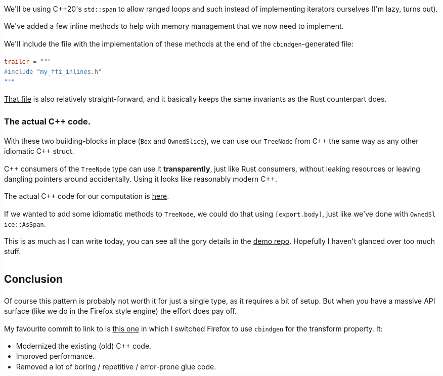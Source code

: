 We'll be using C++20's `std::span` to allow ranged loops and such instead of
implementing iterators ourselves (I'm lazy, turns out).

We've added a few inline methods to help with memory management that we now need
to implement.

We'll include the file with the implementation of these methods at the end of
the `cbindgen`-generated file:

```toml
trailer = """
#include "my_ffi_inlines.h"
"""
```

[That
file](https://github.com/emilio/rust-cpp-ffi-examples/blob/master/complex-rust-to-cpp/cpp/my_ffi_inlines.h)
is also relatively straight-forward, and it basically keeps the same invariants
as the Rust counterpart does.

### The actual C++ code.

With these two building-blocks in place (`Box` and `OwnedSlice`), we can use our
`TreeNode` from C++ the same way as any other idiomatic C++ struct.

C++ consumers of the `TreeNode` type can use it **transparently**, just like
Rust consumers, without leaking resources or leaving dangling pointers around
accidentally. Using it looks like reasonably modern C++.

The actual C++ code for our computation is
[here](https://github.com/emilio/rust-cpp-ffi-examples/blob/master/complex-rust-to-cpp/cpp/doit.cpp).

If we wanted to add some idiomatic methods to `TreeNode`, we could do that using
`[export.body]`, just like we've done with `OwnedSlice::AsSpan`.

This is as much as I can write today, you can see all the gory details in the
[demo
repo](https://github.com/emilio/rust-cpp-ffi-examples/tree/master/complex-rust-to-cpp).
Hopefully I haven't glanced over too much stuff.

## Conclusion

Of course this pattern is probably not worth it for just a single type, as it
requires a bit of setup. But when you have a massive API surface (like we do in
the Firefox style engine) the effort does pay off.

My favourite commit to link to is [this
one](https://hg.mozilla.org/mozilla-central/rev/02c806cb81d9) in which
I switched Firefox to use `cbindgen` for the transform property. It:

 * Modernized the existing (old) C++ code.
 * Improved performance.
 * Removed a lot of boring / repetitive / error-prone glue code.

